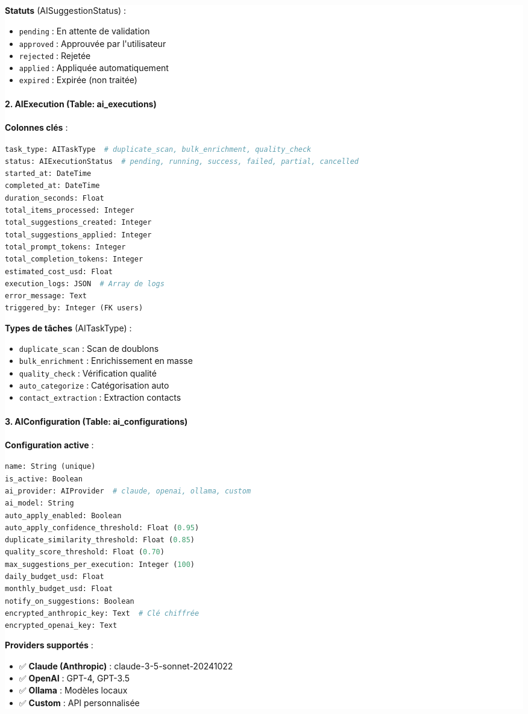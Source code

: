 **Statuts** (AISuggestionStatus) :
- `pending` : En attente de validation
- `approved` : Approuvée par l'utilisateur
- `rejected` : Rejetée
- `applied` : Appliquée automatiquement
- `expired` : Expirée (non traitée)

#### 2. AIExecution (Table: ai_executions)
**Colonnes clés** :
```python
task_type: AITaskType  # duplicate_scan, bulk_enrichment, quality_check
status: AIExecutionStatus  # pending, running, success, failed, partial, cancelled
started_at: DateTime
completed_at: DateTime
duration_seconds: Float
total_items_processed: Integer
total_suggestions_created: Integer
total_suggestions_applied: Integer
total_prompt_tokens: Integer
total_completion_tokens: Integer
estimated_cost_usd: Float
execution_logs: JSON  # Array de logs
error_message: Text
triggered_by: Integer (FK users)
```

**Types de tâches** (AITaskType) :
- `duplicate_scan` : Scan de doublons
- `bulk_enrichment` : Enrichissement en masse
- `quality_check` : Vérification qualité
- `auto_categorize` : Catégorisation auto
- `contact_extraction` : Extraction contacts

#### 3. AIConfiguration (Table: ai_configurations)
**Configuration active** :
```python
name: String (unique)
is_active: Boolean
ai_provider: AIProvider  # claude, openai, ollama, custom
ai_model: String
auto_apply_enabled: Boolean
auto_apply_confidence_threshold: Float (0.95)
duplicate_similarity_threshold: Float (0.85)
quality_score_threshold: Float (0.70)
max_suggestions_per_execution: Integer (100)
daily_budget_usd: Float
monthly_budget_usd: Float
notify_on_suggestions: Boolean
encrypted_anthropic_key: Text  # Clé chiffrée
encrypted_openai_key: Text
```

**Providers supportés** :
- ✅ **Claude (Anthropic)** : claude-3-5-sonnet-20241022
- ✅ **OpenAI** : GPT-4, GPT-3.5
- ✅ **Ollama** : Modèles locaux
- ✅ **Custom** : API personnalisée
